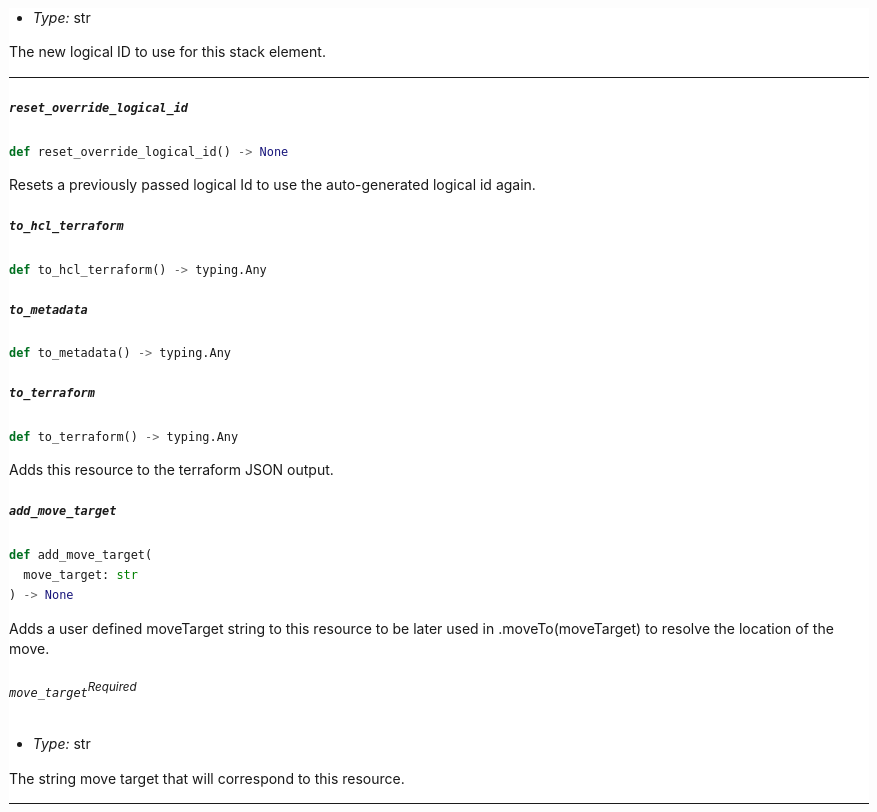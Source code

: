 - *Type:* str

The new logical ID to use for this stack element.

---

##### `reset_override_logical_id` <a name="reset_override_logical_id" id="@cdktf/provider-ionoscloud.nfsShare.NfsShare.resetOverrideLogicalId"></a>

```python
def reset_override_logical_id() -> None
```

Resets a previously passed logical Id to use the auto-generated logical id again.

##### `to_hcl_terraform` <a name="to_hcl_terraform" id="@cdktf/provider-ionoscloud.nfsShare.NfsShare.toHclTerraform"></a>

```python
def to_hcl_terraform() -> typing.Any
```

##### `to_metadata` <a name="to_metadata" id="@cdktf/provider-ionoscloud.nfsShare.NfsShare.toMetadata"></a>

```python
def to_metadata() -> typing.Any
```

##### `to_terraform` <a name="to_terraform" id="@cdktf/provider-ionoscloud.nfsShare.NfsShare.toTerraform"></a>

```python
def to_terraform() -> typing.Any
```

Adds this resource to the terraform JSON output.

##### `add_move_target` <a name="add_move_target" id="@cdktf/provider-ionoscloud.nfsShare.NfsShare.addMoveTarget"></a>

```python
def add_move_target(
  move_target: str
) -> None
```

Adds a user defined moveTarget string to this resource to be later used in .moveTo(moveTarget) to resolve the location of the move.

###### `move_target`<sup>Required</sup> <a name="move_target" id="@cdktf/provider-ionoscloud.nfsShare.NfsShare.addMoveTarget.parameter.moveTarget"></a>

- *Type:* str

The string move target that will correspond to this resource.

---